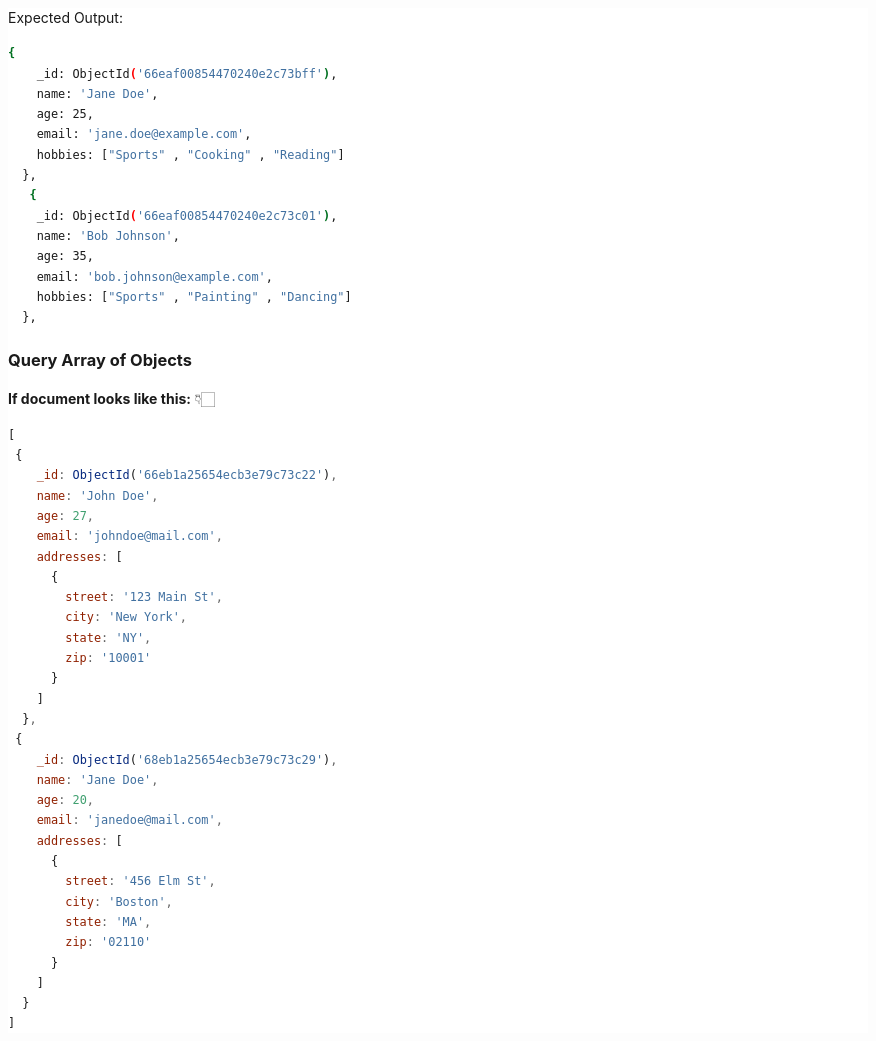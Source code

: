 Expected Output:

```sh
{
    _id: ObjectId('66eaf00854470240e2c73bff'),
    name: 'Jane Doe',
    age: 25,
    email: 'jane.doe@example.com',
    hobbies: ["Sports" , "Cooking" , "Reading"]
  },
   {
    _id: ObjectId('66eaf00854470240e2c73c01'),
    name: 'Bob Johnson',
    age: 35,
    email: 'bob.johnson@example.com',
    hobbies: ["Sports" , "Painting" , "Dancing"]
  },
```

### Query Array of Objects

**If document looks like this:** 👇🏻

```javascript
[
 {
    _id: ObjectId('66eb1a25654ecb3e79c73c22'),
    name: 'John Doe',
    age: 27,
    email: 'johndoe@mail.com',
    addresses: [
      {
        street: '123 Main St',
        city: 'New York',
        state: 'NY',
        zip: '10001'
      }
    ]
  },
 {
    _id: ObjectId('68eb1a25654ecb3e79c73c29'),
    name: 'Jane Doe',
    age: 20,
    email: 'janedoe@mail.com',
    addresses: [
      {
        street: '456 Elm St',
        city: 'Boston',
        state: 'MA',
        zip: '02110'
      }
    ]
  }
]  
```
